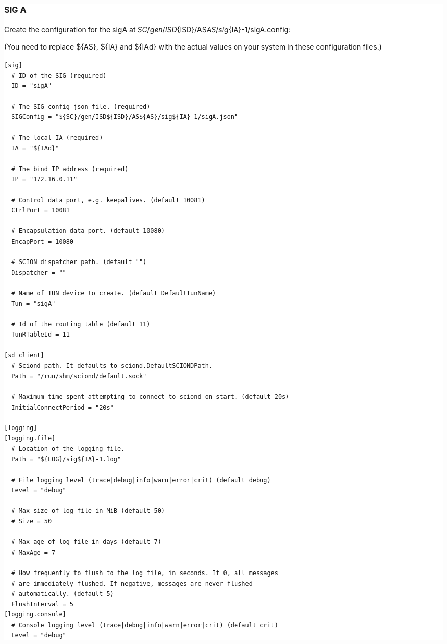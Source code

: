 ### SIG A

Create the configuration for the sigA at ${SC}/gen/ISD${ISD}/AS${AS}/sig${IA}-1/sigA.config:

(You need to replace ${AS}, ${IA} and ${IAd} with the actual values on your system in these configuration files.)

```
[sig]
  # ID of the SIG (required)
  ID = "sigA"

  # The SIG config json file. (required)
  SIGConfig = "${SC}/gen/ISD${ISD}/AS${AS}/sig${IA}-1/sigA.json"

  # The local IA (required)
  IA = "${IAd}"

  # The bind IP address (required)
  IP = "172.16.0.11"

  # Control data port, e.g. keepalives. (default 10081)
  CtrlPort = 10081

  # Encapsulation data port. (default 10080)
  EncapPort = 10080

  # SCION dispatcher path. (default "")
  Dispatcher = ""

  # Name of TUN device to create. (default DefaultTunName)
  Tun = "sigA"

  # Id of the routing table (default 11)
  TunRTableId = 11

[sd_client]
  # Sciond path. It defaults to sciond.DefaultSCIONDPath.
  Path = "/run/shm/sciond/default.sock"

  # Maximum time spent attempting to connect to sciond on start. (default 20s)
  InitialConnectPeriod = "20s"

[logging]
[logging.file]
  # Location of the logging file.
  Path = "${LOG}/sig${IA}-1.log"

  # File logging level (trace|debug|info|warn|error|crit) (default debug)
  Level = "debug"

  # Max size of log file in MiB (default 50)
  # Size = 50

  # Max age of log file in days (default 7)
  # MaxAge = 7

  # How frequently to flush to the log file, in seconds. If 0, all messages
  # are immediately flushed. If negative, messages are never flushed
  # automatically. (default 5)
  FlushInterval = 5
[logging.console]
  # Console logging level (trace|debug|info|warn|error|crit) (default crit)
  Level = "debug"
```